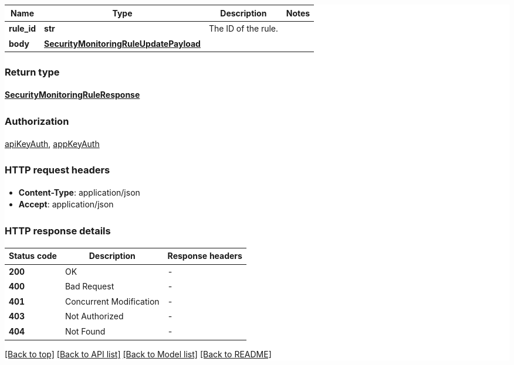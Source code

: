 Name | Type | Description  | Notes
------------- | ------------- | ------------- | -------------
 **rule_id** | **str**| The ID of the rule. |
 **body** | [**SecurityMonitoringRuleUpdatePayload**](SecurityMonitoringRuleUpdatePayload.md)|  |

### Return type

[**SecurityMonitoringRuleResponse**](SecurityMonitoringRuleResponse.md)

### Authorization

[apiKeyAuth](README.md#apiKeyAuth), [appKeyAuth](README.md#appKeyAuth)

### HTTP request headers

 - **Content-Type**: application/json
 - **Accept**: application/json

### HTTP response details
| Status code | Description | Response headers |
|-------------|-------------|------------------|
**200** | OK |  -  |
**400** | Bad Request |  -  |
**401** | Concurrent Modification |  -  |
**403** | Not Authorized |  -  |
**404** | Not Found |  -  |

[[Back to top]](#) [[Back to API list]](README.md#documentation-for-api-endpoints) [[Back to Model list]](README.md#documentation-for-models) [[Back to README]](README.md)

